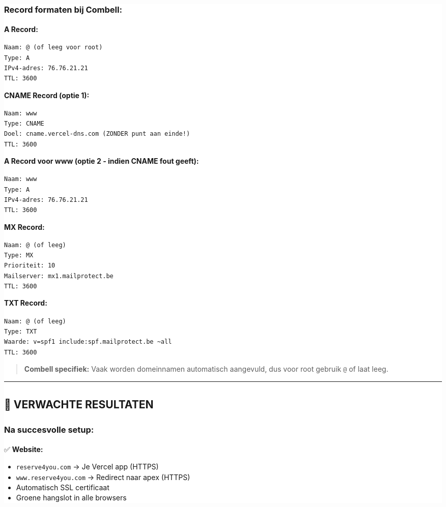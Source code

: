 ### Record formaten bij Combell:

**A Record:**
```
Naam: @ (of leeg voor root)
Type: A
IPv4-adres: 76.76.21.21
TTL: 3600
```

**CNAME Record (optie 1):**
```
Naam: www
Type: CNAME
Doel: cname.vercel-dns.com (ZONDER punt aan einde!)
TTL: 3600
```

**A Record voor www (optie 2 - indien CNAME fout geeft):**
```
Naam: www
Type: A
IPv4-adres: 76.76.21.21
TTL: 3600
```

**MX Record:**
```
Naam: @ (of leeg)
Type: MX
Prioriteit: 10
Mailserver: mx1.mailprotect.be
TTL: 3600
```

**TXT Record:**
```
Naam: @ (of leeg)
Type: TXT
Waarde: v=spf1 include:spf.mailprotect.be ~all
TTL: 3600
```

> **Combell specifiek:** Vaak worden domeinnamen automatisch aangevuld, dus voor root gebruik `@` of laat leeg.

---

## 🎯 VERWACHTE RESULTATEN

### Na succesvolle setup:

✅ **Website:**
- `reserve4you.com` → Je Vercel app (HTTPS)
- `www.reserve4you.com` → Redirect naar apex (HTTPS)
- Automatisch SSL certificaat
- Groene hangslot in alle browsers

